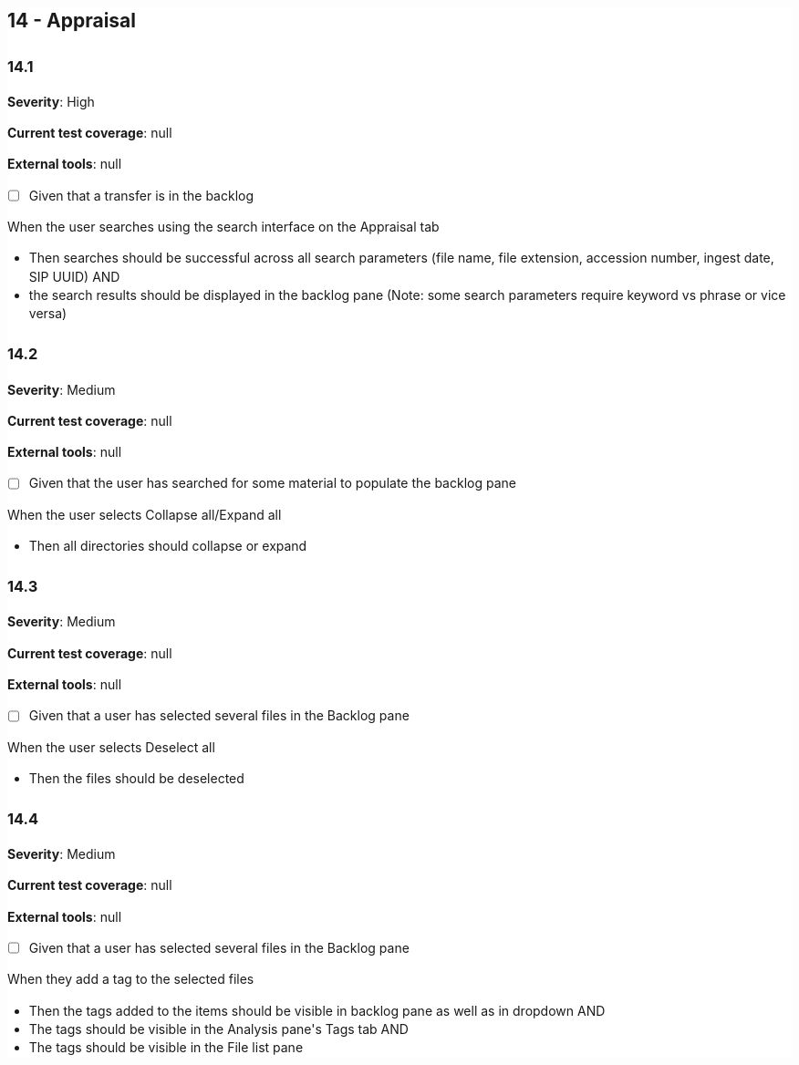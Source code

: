 ## 14 - Appraisal

### 14.1

**Severity**: High

**Current test coverage**: null

**External tools**: null

- [ ] Given that a transfer is in the backlog

When the user searches using the search interface on the Appraisal tab
  * Then searches should be successful across all search parameters (file name, file extension, accession number, ingest date, SIP UUID) AND
  * the search results should be displayed in the backlog pane (Note: some search parameters require keyword vs phrase or vice versa)



### 14.2

**Severity**: Medium

**Current test coverage**: null

**External tools**: null

- [ ] Given that the user has searched for some material to populate the backlog pane

When the user selects Collapse all/Expand all
  * Then all directories should collapse or expand



### 14.3

**Severity**: Medium

**Current test coverage**: null

**External tools**: null

- [ ] Given that a user has selected several files in the Backlog pane

When the user selects Deselect all
  * Then the files should be deselected



### 14.4

**Severity**: Medium

**Current test coverage**: null

**External tools**: null

- [ ] Given that a user has selected several files in the Backlog pane

When they add a tag to the selected files
  * Then the tags added to the items should be visible in backlog pane as well as in dropdown AND
  * The tags should be visible in the Analysis pane's Tags tab AND
  * The tags should be visible in the File list pane
